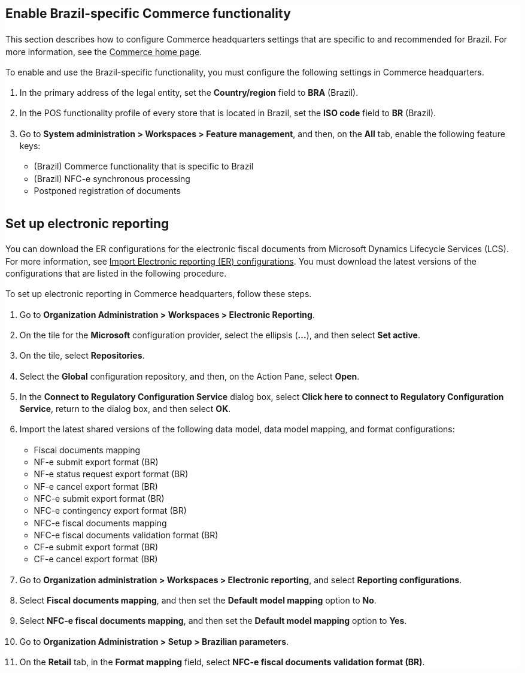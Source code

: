 ## Enable Brazil-specific Commerce functionality

This section describes how to configure Commerce headquarters settings that are specific to and recommended for Brazil. For more information, see the [Commerce home page](../index.md).

To enable and use the Brazil-specific functionality, you must configure the following settings in Commerce headquarters.

1. In the primary address of the legal entity, set the **Country/region** field to **BRA** (Brazil).
1. In the POS functionality profile of every store that is located in Brazil, set the **ISO code** field to **BR** (Brazil).
1. Go to **System administration \> Workspaces \> Feature management**, and then, on the **All** tab, enable the following feature keys:

    - (Brazil) Commerce functionality that is specific to Brazil
    - (Brazil) NFC-e synchronous processing
    - Postponed registration of documents

## Set up electronic reporting

You can download the ER configurations for the electronic fiscal documents from Microsoft Dynamics Lifecycle Services (LCS). For more information, see [Import Electronic reporting (ER) configurations](../../dev-itpro/analytics/electronic-reporting-import-ger-configurations.md). You must download the latest versions of the configurations that are listed in the following procedure.

To set up electronic reporting in Commerce headquarters, follow these steps.

1. Go to **Organization Administration \> Workspaces \> Electronic Reporting**.
1. On the tile for the **Microsoft** configuration provider, select the ellipsis (**...**), and then select **Set active**.
1. On the tile, select **Repositories**.
1. Select the **Global** configuration repository, and then, on the Action Pane, select **Open**.
1. In the **Connect to Regulatory Configuration Service** dialog box, select **Click here to connect to Regulatory Configuration Service**, return to the dialog box, and then select **OK**.
1. Import the latest shared versions of the following data model, data model mapping, and format configurations:

    - Fiscal documents mapping
    - NF-e submit export format (BR)
    - NF-e status request export format (BR)
    - NF-e cancel export format (BR)
    - NFC-e submit export format (BR)
    - NFC-e contingency export format (BR)
    - NFC-e fiscal documents mapping
    - NFC-e fiscal documents validation format (BR)
	- CF-e submit export format (BR)
	- CF-e cancel export format (BR)

1. Go to **Organization administration \> Workspaces \> Electronic reporting**, and select **Reporting configurations**.
1. Select **Fiscal documents mapping**, and then set the **Default model mapping** option to **No**.
1. Select **NFC-e fiscal documents mapping**, and then set the **Default model mapping** option to **Yes**.
1. Go to **Organization Administration \> Setup \> Brazilian parameters**.
1. On the **Retail** tab, in the **Format mapping** field, select **NFC-e fiscal documents validation format (BR)**.
